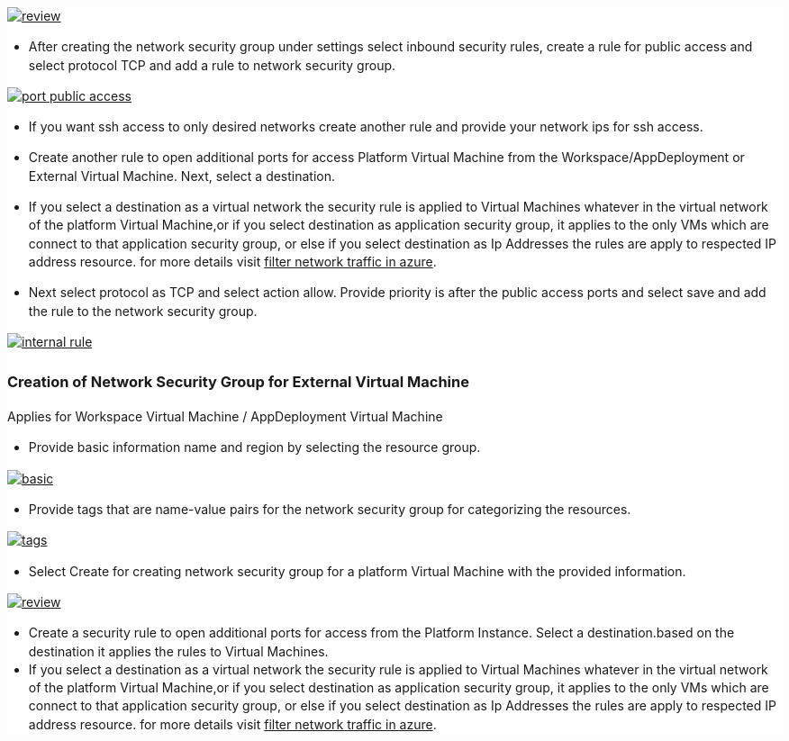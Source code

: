 [![review](/learn/assets/wme-setup/wme-setup-in-azure/nsg-platform-review-and-create.png)](/learn/assets/wme-setup/wme-setup-in-azure/nsg-platform-review-and-create.png)

- After creating the network security group under settings select inbound security rules, create a rule for public access and select protocol TCP and add a rule to network security group.

[![port public access](/learn/assets/wme-setup/wme-setup-in-azure/nsg-platform-for-public-access.png)](/learn/assets/wme-setup/wme-setup-in-azure/nsg-platform-for-public-access.png)

- If you want ssh access to only desired networks create another rule and provide your network ips for ssh access.

- Create another rule to open additional ports for access Platform Virtual Machine from the Workspace/AppDeployment or External Virtual Machine. Next, select a destination.

- If you select a destination as a virtual network the security rule is applied to Virtual Machines whatever in the virtual network of the platform Virtual Machine,or if you select destination as application security group, it applies to the only VMs which are connect to that application security group, or else if you select destination as Ip Addresses the rules are apply to respected IP address resource. for more details visit [filter network traffic in azure](https://docs.microsoft.com/en-us/azure/virtual-network/tutorial-filter-network-traffic).

- Next select protocol as TCP and select action allow. Provide priority is after the public access ports and select save and add the rule to the network security group.

[![internal rule](/learn/assets/wme-setup/wme-setup-in-azure/nsg-platform-internal-rule.png)](/learn/assets/wme-setup/wme-setup-in-azure/nsg-platform-internal-rule.png)

### Creation of Network Security Group for External Virtual Machine

Applies for Workspace Virtual Machine / AppDeployment Virtual Machine

- Provide basic information name and region by selecting the resource group.

[![basic](/learn/assets/wme-setup/wme-setup-in-azure/nsg-external-basic.png)](/learn/assets/wme-setup/wme-setup-in-azure/nsg-external-basic.png)

- Provide tags that are name-value pairs for the network security group for categorizing the resources.

[![tags](/learn/assets/wme-setup/wme-setup-in-azure/nsg-external-tags.png)](/learn/assets/wme-setup/wme-setup-in-azure/nsg-external-tags.png)

- Select Create for creating network security group for a platform Virtual Machine with the provided information.

[![review](/learn/assets/wme-setup/wme-setup-in-azure/nsg-external-review-and-create.png)](/learn/assets/wme-setup/wme-setup-in-azure/nsg-external-review-and-create.png)

- Create a security rule to open additional ports for access from the Platform Instance. Select a destination.based on the destination it applies the rules to Virtual Machines.
- If you select a destination as a virtual network the security rule is applied to Virtual Machines whatever in the virtual network of the platform Virtual Machine,or if you select destination as application security group, it applies to the only VMs which are connect to that application security group, or else if you select destination as Ip Addresses the rules are apply to respected IP address resource. for more details visit [filter network traffic in azure](https://docs.microsoft.com/en-us/azure/virtual-network/tutorial-filter-network-traffic).
